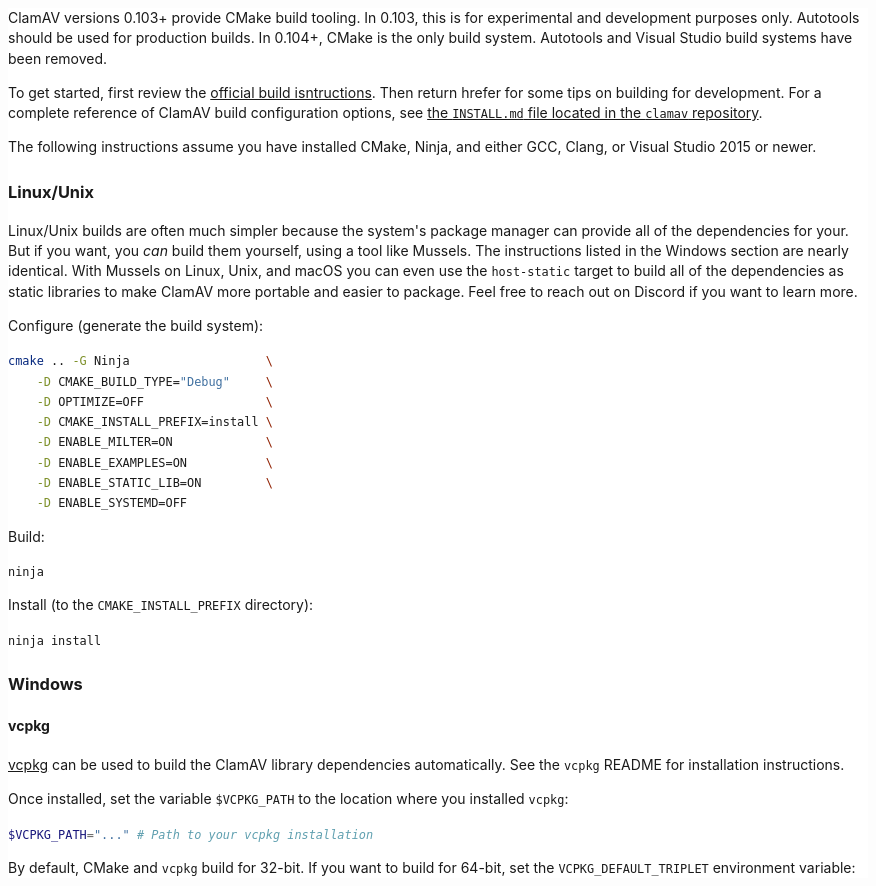 ClamAV versions 0.103+ provide CMake build tooling. In 0.103, this is for experimental and development purposes only. Autotools should be used for production builds. In 0.104+, CMake is the only build system. Autotools and Visual Studio build systems have been removed.

To get started, first review the [official build isntructions](../Installing/Installing-from-source-Windows.md). Then return hrefer for some tips on building for development. For a complete reference of ClamAV build configuration options, see [the `INSTALL.md` file located in the `clamav` repository](https://github.com/Cisco-Talos/clamav/blob/main/INSTALL.md).

The following instructions assume you have installed CMake, Ninja, and either GCC, Clang, or Visual Studio 2015 or newer.

### Linux/Unix

Linux/Unix builds are often much simpler because the system's package manager can provide all of the dependencies for your. But if you want, you _can_ build them yourself, using a tool like Mussels. The instructions listed in the Windows section are nearly identical. With Mussels on Linux, Unix, and macOS you can even use the `host-static` target to build all of the dependencies as static libraries to make ClamAV more portable and easier to package. Feel free to reach out on Discord if you want to learn more.

Configure (generate the build system):
```bash
cmake .. -G Ninja                   \
    -D CMAKE_BUILD_TYPE="Debug"     \
    -D OPTIMIZE=OFF                 \
    -D CMAKE_INSTALL_PREFIX=install \
    -D ENABLE_MILTER=ON             \
    -D ENABLE_EXAMPLES=ON           \
    -D ENABLE_STATIC_LIB=ON         \
    -D ENABLE_SYSTEMD=OFF
```

Build:
```ps1
ninja
```

Install (to the `CMAKE_INSTALL_PREFIX` directory):
```ps1
ninja install
```

### Windows

#### vcpkg

[vcpkg](https://github.com/microsoft/vcpkg) can be used to build the ClamAV library dependencies automatically. See the `vcpkg` README for installation instructions.

Once installed, set the variable `$VCPKG_PATH` to the location where you installed `vcpkg`:

```ps1
$VCPKG_PATH="..." # Path to your vcpkg installation
```

By default, CMake and `vcpkg` build for 32-bit. If you want to build for 64-bit, set the `VCPKG_DEFAULT_TRIPLET` environment variable:

